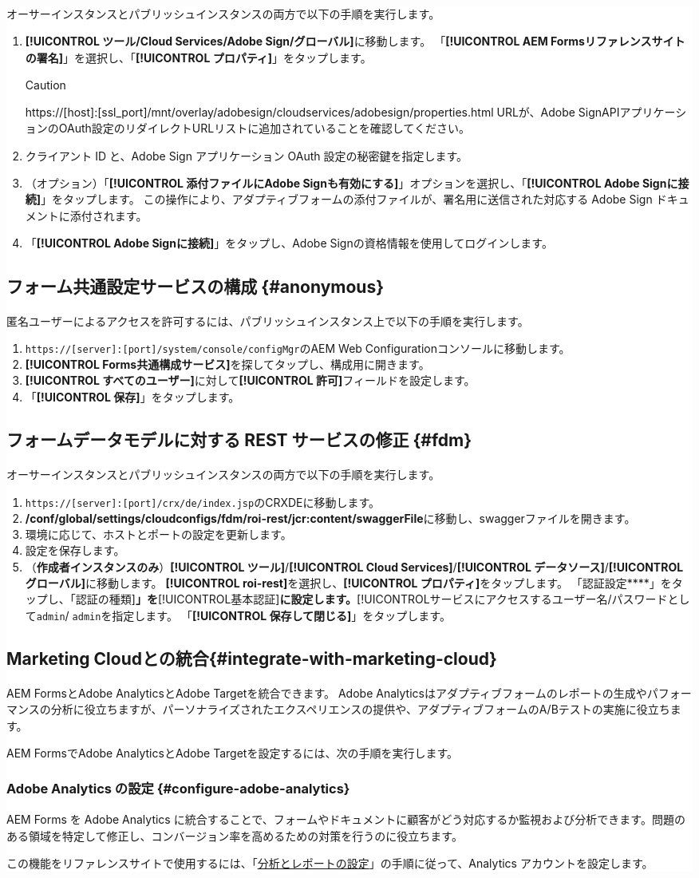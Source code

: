 オーサーインスタンスとパブリッシュインスタンスの両方で以下の手順を実行します。

1. **[!UICONTROL ツール/Cloud Services/Adobe Sign/グローバル]**&#x200B;に移動します。 「**[!UICONTROL AEM Formsリファレンスサイトの署名]**」を選択し、「**[!UICONTROL プロパティ]**」をタップします。

   >[!CAUTION]
   >
   >https://[host]:[ssl_port]/mnt/overlay/adobesign/cloudservices/adobesign/properties.html URLが、Adobe SignAPIアプリケーションのOAuth設定のリダイレクトURLリストに追加されていることを確認してください。

1. クライアント ID と、Adobe Sign アプリケーション OAuth 設定の秘密鍵を指定します。
1. （オプション）「**[!UICONTROL 添付ファイルにAdobe Signも有効にする]**」オプションを選択し、「**[!UICONTROL Adobe Signに接続]**」をタップします。 この操作により、アダプティブフォームの添付ファイルが、署名用に送信された対応する Adobe Sign ドキュメントに添付されます。
1. 「**[!UICONTROL Adobe Signに接続]**」をタップし、Adobe Signの資格情報を使用してログインします。

## フォーム共通設定サービスの構成 {#anonymous}

匿名ユーザーによるアクセスを許可するには、パブリッシュインスタンス上で以下の手順を実行します。

1. `https://[server]:[port]/system/console/configMgr`のAEM Web Configurationコンソールに移動します。
1. **[!UICONTROL Forms共通構成サービス]**&#x200B;を探してタップし、構成用に開きます。
1. **[!UICONTROL すべてのユーザー]**&#x200B;に対して&#x200B;**[!UICONTROL 許可]**&#x200B;フィールドを設定します。
1. 「**[!UICONTROL 保存]**」をタップします。

## フォームデータモデルに対する REST サービスの修正  {#fdm}

オーサーインスタンスとパブリッシュインスタンスの両方で以下の手順を実行します。

1. `https://[server]:[port]/crx/de/index.jsp`のCRXDEに移動します。
1. **/conf/global/settings/cloudconfigs/fdm/roi-rest/jcr:content/swaggerFile**&#x200B;に移動し、swaggerファイルを開きます。
1. 環境に応じて、ホストとポートの設定を更新します。
1. 設定を保存します。
1. （**作成者インスタンスのみ**）**[!UICONTROL ツール]**/**[!UICONTROL Cloud Services]**/**[!UICONTROL データソース]**/**[!UICONTROL グローバル]**&#x200B;に移動します。 **[!UICONTROL roi-rest]**&#x200B;を選択し、**[!UICONTROL プロパティ]**&#x200B;をタップします。 「認証設定&#x200B;****」をタップし、「認証の種類&#x200B;]**」を**[!UICONTROL &#x200B;基本認証&#x200B;]**に設定します。**[!UICONTROL &#x200B;サービスにアクセスするユーザー名/パスワードとして`admin`/ `admin`を指定します。 「**[!UICONTROL 保存して閉じる]**」をタップします。

## Marketing Cloudとの統合{#integrate-with-marketing-cloud}

AEM FormsとAdobe AnalyticsとAdobe Targetを統合できます。 Adobe Analyticsはアダプティブフォームのレポートの生成やパフォーマンスの分析に役立ちますが、パーソナライズされたエクスペリエンスの提供や、アダプティブフォームのA/Bテストの実施に役立ちます。

AEM FormsでAdobe AnalyticsとAdobe Targetを設定するには、次の手順を実行します。

### Adobe Analytics の設定 {#configure-adobe-analytics}

AEM Forms を Adobe Analytics に統合することで、フォームやドキュメントに顧客がどう対応するか監視および分析できます。問題のある領域を特定して修正し、コンバージョン率を高めるための対策を行うのに役立ちます。

この機能をリファレンスサイトで使用するには、「[分析とレポートの設定](/help/forms/using/configure-analytics-forms-documents.md)」の手順に従って、Analytics アカウントを設定します。
